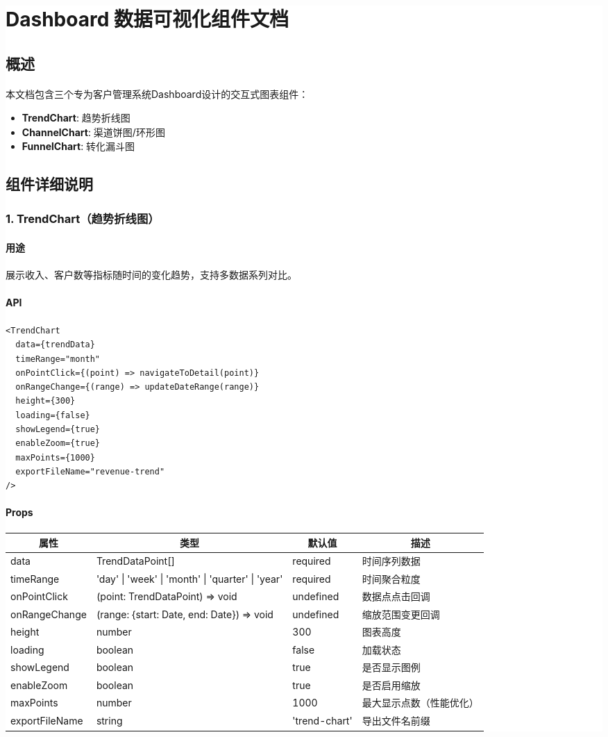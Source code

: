 # Dashboard 数据可视化组件文档

## 概述

本文档包含三个专为客户管理系统Dashboard设计的交互式图表组件：
- **TrendChart**: 趋势折线图
- **ChannelChart**: 渠道饼图/环形图
- **FunnelChart**: 转化漏斗图

## 组件详细说明

### 1. TrendChart（趋势折线图）

#### 用途
展示收入、客户数等指标随时间的变化趋势，支持多数据系列对比。

#### API
```tsx
<TrendChart
  data={trendData}
  timeRange="month"
  onPointClick={(point) => navigateToDetail(point)}
  onRangeChange={(range) => updateDateRange(range)}
  height={300}
  loading={false}
  showLegend={true}
  enableZoom={true}
  maxPoints={1000}
  exportFileName="revenue-trend"
/>
```

#### Props
| 属性 | 类型 | 默认值 | 描述 |
|------|------|--------|------|
| data | TrendDataPoint[] | required | 时间序列数据 |
| timeRange | 'day' \| 'week' \| 'month' \| 'quarter' \| 'year' | required | 时间聚合粒度 |
| onPointClick | (point: TrendDataPoint) => void | undefined | 数据点点击回调 |
| onRangeChange | (range: {start: Date, end: Date}) => void | undefined | 缩放范围变更回调 |
| height | number | 300 | 图表高度 |
| loading | boolean | false | 加载状态 |
| showLegend | boolean | true | 是否显示图例 |
| enableZoom | boolean | true | 是否启用缩放 |
| maxPoints | number | 1000 | 最大显示点数（性能优化） |
| exportFileName | string | 'trend-chart' | 导出文件名前缀 |

